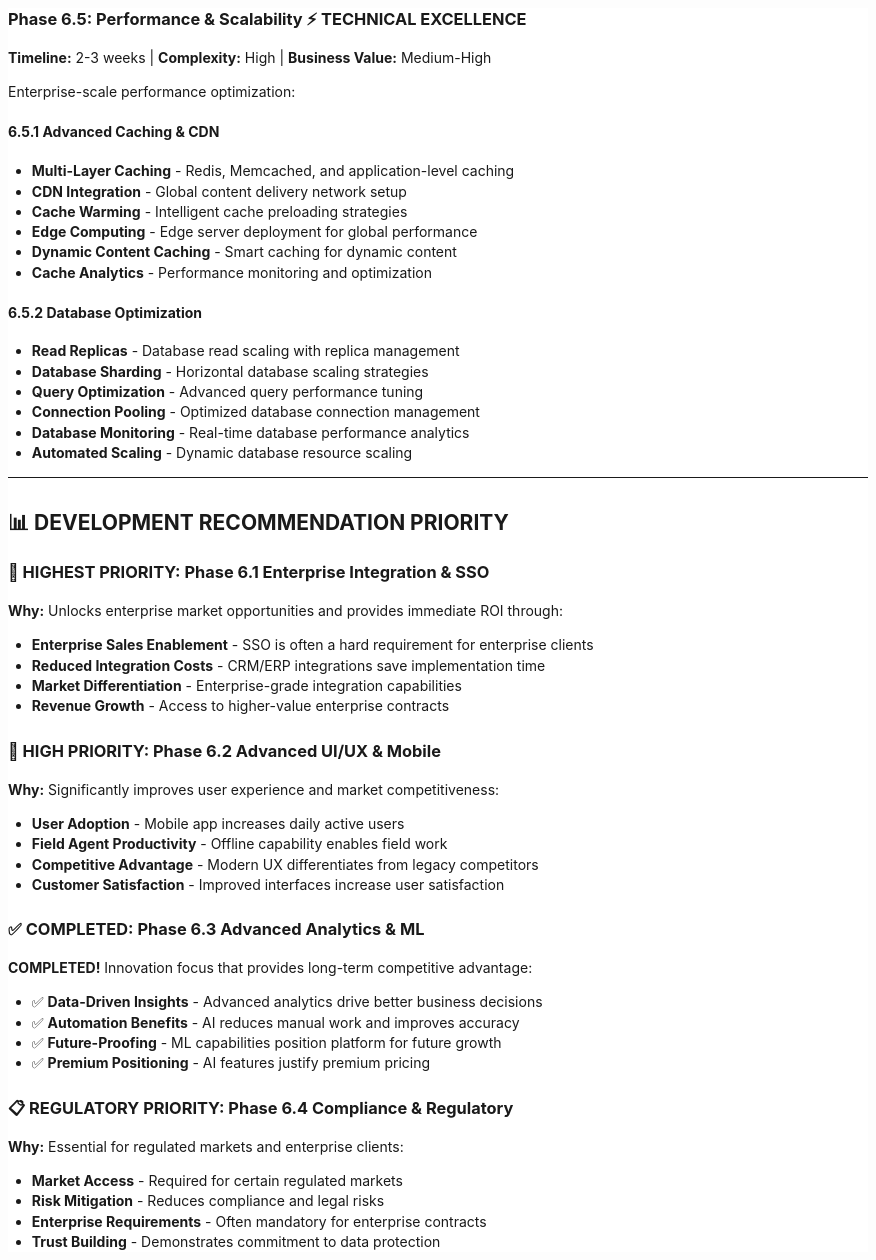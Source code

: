 ### **Phase 6.5: Performance & Scalability** ⚡ **TECHNICAL EXCELLENCE**
**Timeline:** 2-3 weeks | **Complexity:** High | **Business Value:** Medium-High

Enterprise-scale performance optimization:

#### 6.5.1 Advanced Caching & CDN
- **Multi-Layer Caching** - Redis, Memcached, and application-level caching
- **CDN Integration** - Global content delivery network setup
- **Cache Warming** - Intelligent cache preloading strategies
- **Edge Computing** - Edge server deployment for global performance
- **Dynamic Content Caching** - Smart caching for dynamic content
- **Cache Analytics** - Performance monitoring and optimization

#### 6.5.2 Database Optimization
- **Read Replicas** - Database read scaling with replica management
- **Database Sharding** - Horizontal database scaling strategies
- **Query Optimization** - Advanced query performance tuning
- **Connection Pooling** - Optimized database connection management
- **Database Monitoring** - Real-time database performance analytics
- **Automated Scaling** - Dynamic database resource scaling

---

## 📊 **DEVELOPMENT RECOMMENDATION PRIORITY**

### **🥇 HIGHEST PRIORITY: Phase 6.1 Enterprise Integration & SSO**
**Why:** Unlocks enterprise market opportunities and provides immediate ROI through:
- **Enterprise Sales Enablement** - SSO is often a hard requirement for enterprise clients
- **Reduced Integration Costs** - CRM/ERP integrations save implementation time
- **Market Differentiation** - Enterprise-grade integration capabilities
- **Revenue Growth** - Access to higher-value enterprise contracts

### **🥈 HIGH PRIORITY: Phase 6.2 Advanced UI/UX & Mobile**
**Why:** Significantly improves user experience and market competitiveness:
- **User Adoption** - Mobile app increases daily active users
- **Field Agent Productivity** - Offline capability enables field work
- **Competitive Advantage** - Modern UX differentiates from legacy competitors
- **Customer Satisfaction** - Improved interfaces increase user satisfaction

### **✅ COMPLETED: Phase 6.3 Advanced Analytics & ML**
**COMPLETED!** Innovation focus that provides long-term competitive advantage:
- ✅ **Data-Driven Insights** - Advanced analytics drive better business decisions
- ✅ **Automation Benefits** - AI reduces manual work and improves accuracy
- ✅ **Future-Proofing** - ML capabilities position platform for future growth
- ✅ **Premium Positioning** - AI features justify premium pricing

### **📋 REGULATORY PRIORITY: Phase 6.4 Compliance & Regulatory**
**Why:** Essential for regulated markets and enterprise clients:
- **Market Access** - Required for certain regulated markets
- **Risk Mitigation** - Reduces compliance and legal risks
- **Enterprise Requirements** - Often mandatory for enterprise contracts
- **Trust Building** - Demonstrates commitment to data protection
